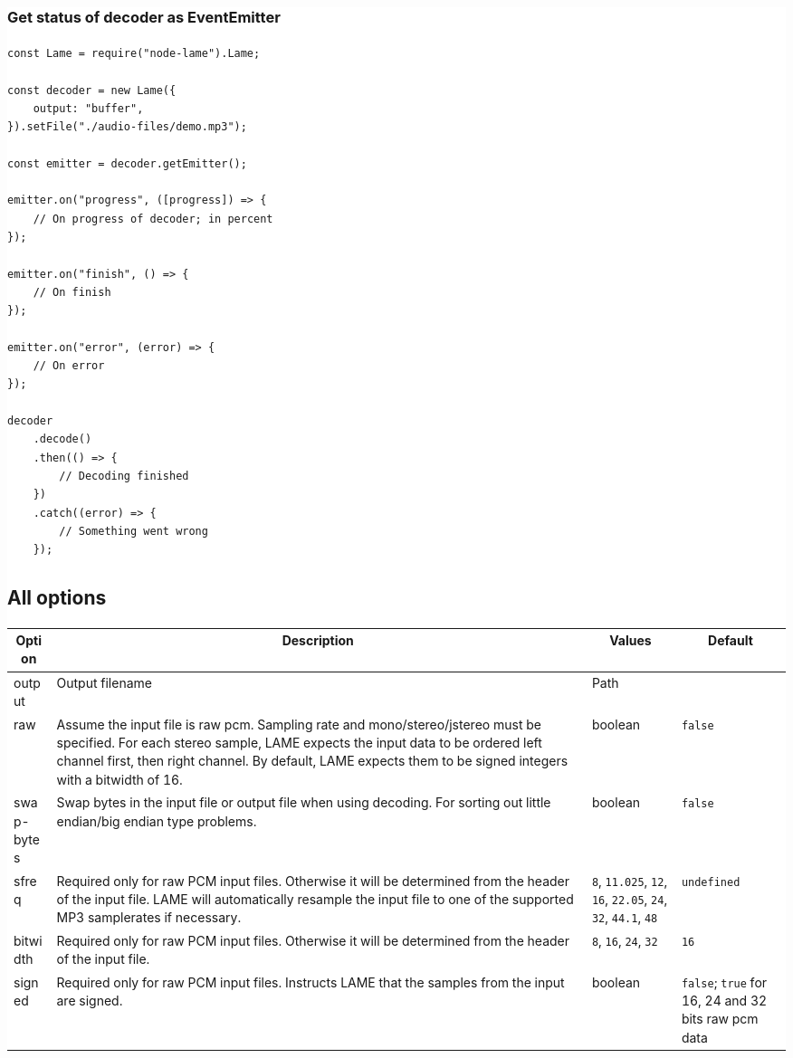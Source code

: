 ### Get status of decoder as EventEmitter

```node
const Lame = require("node-lame").Lame;

const decoder = new Lame({
    output: "buffer",
}).setFile("./audio-files/demo.mp3");

const emitter = decoder.getEmitter();

emitter.on("progress", ([progress]) => {
    // On progress of decoder; in percent
});

emitter.on("finish", () => {
    // On finish
});

emitter.on("error", (error) => {
    // On error
});

decoder
    .decode()
    .then(() => {
        // Decoding finished
    })
    .catch((error) => {
        // Something went wrong
    });
```

## All options

| Option                        | Description                                                                                                                                                                                                                                                                                                                                                                                                                   | Values                                                                                                                            | Default                                             |
| ----------------------------- | ----------------------------------------------------------------------------------------------------------------------------------------------------------------------------------------------------------------------------------------------------------------------------------------------------------------------------------------------------------------------------------------------------------------------------- | --------------------------------------------------------------------------------------------------------------------------------- | --------------------------------------------------- |
| output                        | Output filename                                                                                                                                                                                                                                                                                                                                                                                                               | Path                                                                                                                              |
| raw                           | Assume the input file is raw pcm. Sampling rate and mono/stereo/jstereo must be specified. For each stereo sample, LAME expects the input data to be ordered left channel first, then right channel. By default, LAME expects them to be signed integers with a bitwidth of 16.                                                                                                                                               | boolean                                                                                                                           | `false`                                             |
| swap-bytes                    | Swap bytes in the input file or output file when using decoding. For sorting out little endian/big endian type problems.                                                                                                                                                                                                                                                                                                      | boolean                                                                                                                           | `false`                                             |
| sfreq                         | Required only for raw PCM input files. Otherwise it will be determined from the header of the input file. LAME will automatically resample the input file to one of the supported MP3 samplerates if necessary.                                                                                                                                                                                                               | `8`, `11.025`, `12`, `16`, `22.05`, `24`, `32`, `44.1`, `48`                                                                      | `undefined`                                         |
| bitwidth                      | Required only for raw PCM input files. Otherwise it will be determined from the header of the input file.                                                                                                                                                                                                                                                                                                                     | `8`, `16`, `24`, `32`                                                                                                             | `16`                                                |
| signed                        | Required only for raw PCM input files. Instructs LAME that the samples from the input are signed.                                                                                                                                                                                                                                                                                                                             | boolean                                                                                                                           | `false`; `true` for 16, 24 and 32 bits raw pcm data |